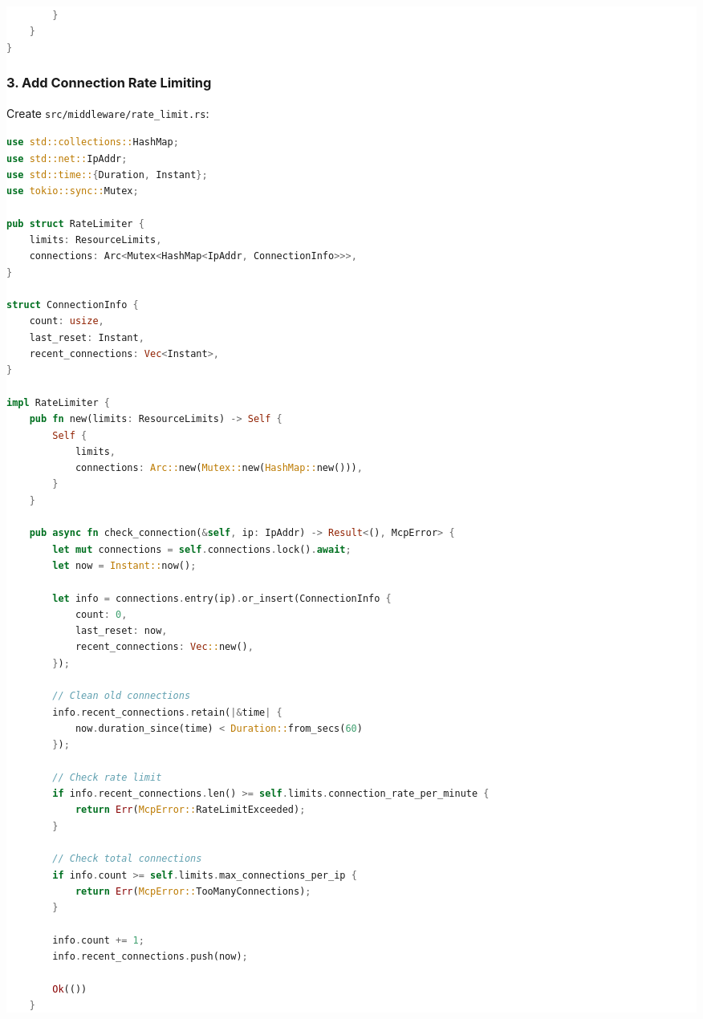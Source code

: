 ```rust
        }
    }
}
```

### 3. Add Connection Rate Limiting

Create `src/middleware/rate_limit.rs`:
```rust
use std::collections::HashMap;
use std::net::IpAddr;
use std::time::{Duration, Instant};
use tokio::sync::Mutex;

pub struct RateLimiter {
    limits: ResourceLimits,
    connections: Arc<Mutex<HashMap<IpAddr, ConnectionInfo>>>,
}

struct ConnectionInfo {
    count: usize,
    last_reset: Instant,
    recent_connections: Vec<Instant>,
}

impl RateLimiter {
    pub fn new(limits: ResourceLimits) -> Self {
        Self {
            limits,
            connections: Arc::new(Mutex::new(HashMap::new())),
        }
    }
    
    pub async fn check_connection(&self, ip: IpAddr) -> Result<(), McpError> {
        let mut connections = self.connections.lock().await;
        let now = Instant::now();
        
        let info = connections.entry(ip).or_insert(ConnectionInfo {
            count: 0,
            last_reset: now,
            recent_connections: Vec::new(),
        });
        
        // Clean old connections
        info.recent_connections.retain(|&time| {
            now.duration_since(time) < Duration::from_secs(60)
        });
        
        // Check rate limit
        if info.recent_connections.len() >= self.limits.connection_rate_per_minute {
            return Err(McpError::RateLimitExceeded);
        }
        
        // Check total connections
        if info.count >= self.limits.max_connections_per_ip {
            return Err(McpError::TooManyConnections);
        }
        
        info.count += 1;
        info.recent_connections.push(now);
        
        Ok(())
    }
```